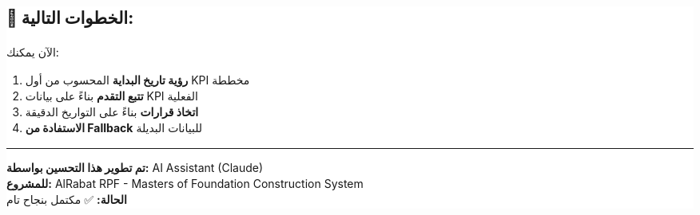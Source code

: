 
## 🚀 **الخطوات التالية:**

الآن يمكنك:
1. **رؤية تاريخ البداية** المحسوب من أول KPI مخططة
2. **تتبع التقدم** بناءً على بيانات KPI الفعلية
3. **اتخاذ قرارات** بناءً على التواريخ الدقيقة
4. **الاستفادة من Fallback** للبيانات البديلة

---

**تم تطوير هذا التحسين بواسطة:** AI Assistant (Claude)  
**للمشروع:** AlRabat RPF - Masters of Foundation Construction System  
**الحالة:** ✅ مكتمل بنجاح تام
